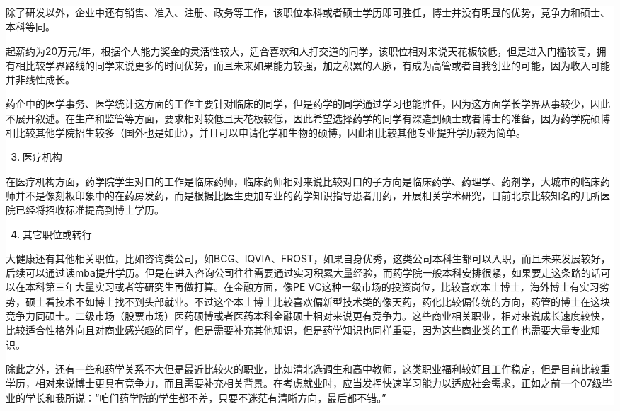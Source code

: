 除了研发以外，企业中还有销售、准入、注册、政务等工作，该职位本科或者硕士学历即可胜任，博士并没有明显的优势，竞争力和硕士、本科等同。

起薪约为20万元/年，根据个人能力奖金的灵活性较大，适合喜欢和人打交道的同学，该职位相对来说天花板较低，但是进入门槛较高，拥有相比较学界路线的同学来说更多的时间优势，而且未来如果能力较强，加之积累的人脉，有成为高管或者自我创业的可能，因为收入可能并非线性成长。

药企中的医学事务、医学统计这方面的工作主要针对临床的同学，但是药学的同学通过学习也能胜任，因为这方面学长学界从事较少，因此不展开叙述。在生产和监管等方面，要求相对较低且天花板较低，因此希望选择药学的同学有深造到硕士或者博士的准备，因为药学院硕博相比较其他学院招生较多（国外也是如此），并且可以申请化学和生物的硕博，因此相比较其他专业提升学历较为简单。

3.  医疗机构

在医疗机构方面，药学院学生对口的工作是临床药师，临床药师相对来说比较对口的子方向是临床药学、药理学、药剂学，大城市的临床药师并不是像刻板印象中的在药房发药，而是根据比医生更加专业的药学知识指导患者用药，开展相关学术研究，目前北京比较知名的几所医院已经将招收标准提高到博士学历。

4.  其它职位或转行

大健康还有其他相关职位，比如咨询类公司，如BCG、IQVIA、FROST，如果自身优秀，这类公司本科生都可以入职，而且未来发展较好，后续可以通过读mba提升学历。但是在进入咨询公司往往需要通过实习积累大量经验，而药学院一般本科安排很紧，如果要走这条路的话可以在本科第三年大量实习或者等研究生再做打算。在金融方面，像PE
VC这种一级市场的投资岗位，比较喜欢本土博士，海外博士有实习劣势，硕士看技术不如博士找不到头部就业。不过这个本土博士比较喜欢偏新型技术类的像天药，药化比较偏传统的方向，药管的博士在这块竞争力同硕士。二级市场（股票市场）医药硕博或者医药本科金融硕士相对来说更有竞争力。这些商业相关职业，相对来说成长速度较快，比较适合性格外向且对商业感兴趣的同学，但是需要补充其他知识，但是药学知识也同样重要，因为这些商业类的工作也需要大量专业知识。

除此之外，还有一些和药学关系不大但是最近比较火的职业，比如清北选调生和高中教师，这类职业福利较好且工作稳定，但是目前比较重学历，相对来说博士更具有竞争力，而且需要补充相关背景。在考虑就业时，应当发挥快速学习能力以适应社会需求，正如之前一个07级毕业的学长和我所说：“咱们药学院的学生都不差，只要不迷茫有清晰方向，最后都不错。”
